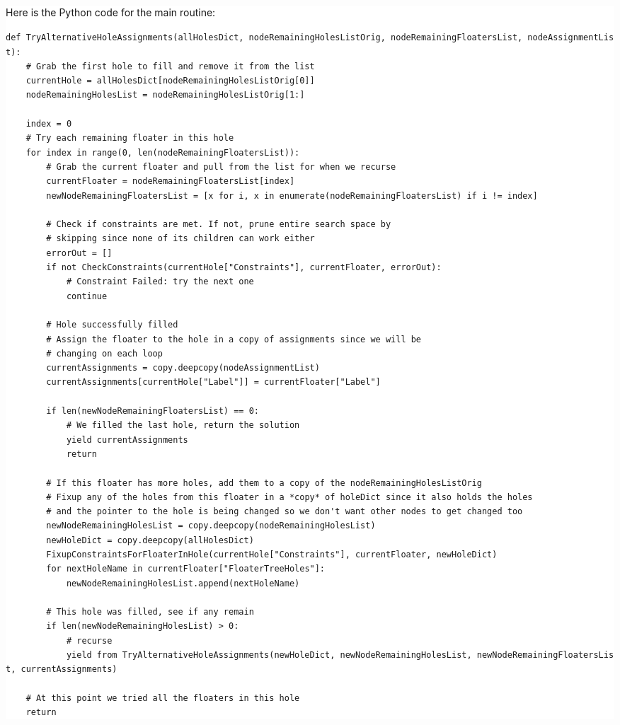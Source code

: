Here is the Python code for the main routine:

~~~
def TryAlternativeHoleAssignments(allHolesDict, nodeRemainingHolesListOrig, nodeRemainingFloatersList, nodeAssignmentList):
    # Grab the first hole to fill and remove it from the list
    currentHole = allHolesDict[nodeRemainingHolesListOrig[0]]
    nodeRemainingHolesList = nodeRemainingHolesListOrig[1:]

    index = 0
    # Try each remaining floater in this hole
    for index in range(0, len(nodeRemainingFloatersList)):
        # Grab the current floater and pull from the list for when we recurse
        currentFloater = nodeRemainingFloatersList[index]
        newNodeRemainingFloatersList = [x for i, x in enumerate(nodeRemainingFloatersList) if i != index]

        # Check if constraints are met. If not, prune entire search space by
        # skipping since none of its children can work either
        errorOut = []
        if not CheckConstraints(currentHole["Constraints"], currentFloater, errorOut):
            # Constraint Failed: try the next one
            continue

        # Hole successfully filled
        # Assign the floater to the hole in a copy of assignments since we will be
        # changing on each loop
        currentAssignments = copy.deepcopy(nodeAssignmentList)
        currentAssignments[currentHole["Label"]] = currentFloater["Label"]

        if len(newNodeRemainingFloatersList) == 0:
            # We filled the last hole, return the solution
            yield currentAssignments
            return

        # If this floater has more holes, add them to a copy of the nodeRemainingHolesListOrig
        # Fixup any of the holes from this floater in a *copy* of holeDict since it also holds the holes
        # and the pointer to the hole is being changed so we don't want other nodes to get changed too
        newNodeRemainingHolesList = copy.deepcopy(nodeRemainingHolesList)
        newHoleDict = copy.deepcopy(allHolesDict)
        FixupConstraintsForFloaterInHole(currentHole["Constraints"], currentFloater, newHoleDict)
        for nextHoleName in currentFloater["FloaterTreeHoles"]:
            newNodeRemainingHolesList.append(nextHoleName)

        # This hole was filled, see if any remain
        if len(newNodeRemainingHolesList) > 0:
            # recurse
            yield from TryAlternativeHoleAssignments(newHoleDict, newNodeRemainingHolesList, newNodeRemainingFloatersList, currentAssignments)

    # At this point we tried all the floaters in this hole
    return
~~~
